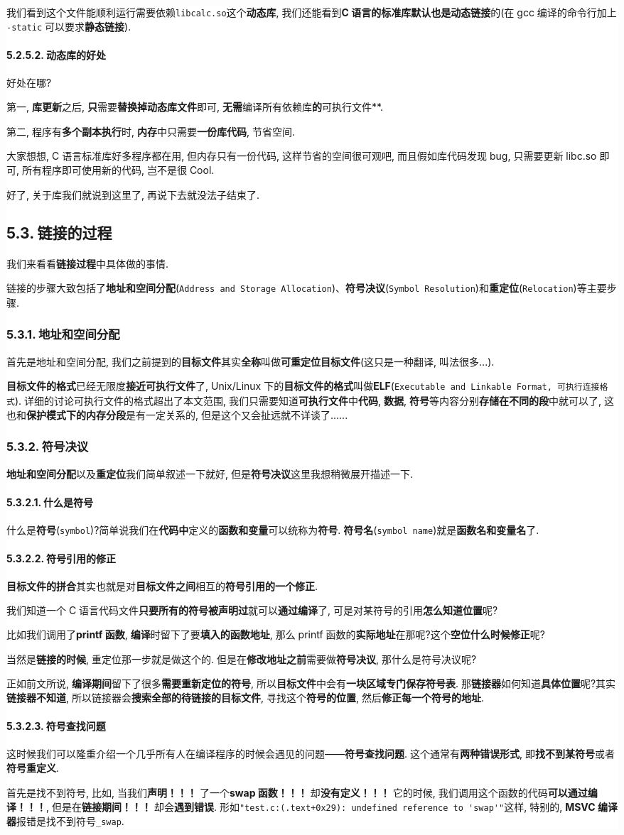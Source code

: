 我们看到这个文件能顺利运行需要依赖`libcalc.so`这个**动态库**, 我们还能看到**C 语言的标准库默认也是动态链接**的(在 gcc 编译的命令行加上 `-static` 可以要求**静态链接**).

#### 5.2.5.2. 动态库的好处

好处在哪?

第一, **库更新**之后, **只**需要**替换掉动态库文件**即可, **无需**编译所有依赖库**的**可执行文件**.

第二, 程序有**多个副本执行**时, **内存**中只需要**一份库代码**, 节省空间.

大家想想, C 语言标准库好多程序都在用, 但内存只有一份代码, 这样节省的空间很可观吧, 而且假如库代码发现 bug, 只需要更新 libc.so 即可, 所有程序即可使用新的代码, 岂不是很 Cool.

好了, 关于库我们就说到这里了, 再说下去就没法子结束了.

## 5.3. 链接的过程

我们来看看**链接过程**中具体做的事情.

链接的步骤大致包括了**地址和空间分配**(`Address and Storage Allocation`)、**符号决议**(`Symbol Resolution`)和**重定位**(`Relocation`)等主要步骤.

### 5.3.1. 地址和空间分配

首先是地址和空间分配, 我们之前提到的**目标文件**其实**全称**叫做**可重定位目标文件**(这只是一种翻译, 叫法很多...).

**目标文件的格式**已经无限度**接近可执行文件**了, Unix/Linux 下的**目标文件的格式**叫做**ELF**(`Executable and Linkable Format, 可执行连接格式`). 详细的讨论可执行文件的格式超出了本文范围, 我们只需要知道**可执行文件**中**代码**, **数据**, **符号**等内容分别**存储在不同的段**中就可以了, 这也和**保护模式下的内存分段**是有一定关系的, 但是这个又会扯远就不详谈了......

### 5.3.2. 符号决议

**地址和空间分配**以及**重定位**我们简单叙述一下就好, 但是**符号决议**这里我想稍微展开描述一下.

#### 5.3.2.1. 什么是符号

什么是**符号**(`symbol`)?简单说我们在**代码中**定义的**函数和变量**可以统称为**符号**. **符号名**(`symbol name`)就是**函数名和变量名**了.

#### 5.3.2.2. 符号引用的修正

**目标文件的拼合**其实也就是对**目标文件之间**相互的**符号引用的一个修正**.

我们知道一个 C 语言代码文件**只要所有的符号被声明过**就可以**通过编译**了, 可是对某符号的引用**怎么知道位置**呢?

比如我们调用了**printf 函数**, **编译**时留下了要**填入的函数地址**, 那么 printf 函数的**实际地址**在那呢?这个**空位什么时候修正**呢?

当然是**链接的时候**, 重定位那一步就是做这个的. 但是在**修改地址之前**需要做**符号决议**, 那什么是符号决议呢?

正如前文所说, **编译期间**留下了很多**需要重新定位的符号**, 所以**目标文件**中会有**一块区域专门保存符号表**. 那**链接器**如何知道**具体位置**呢?其实**链接器不知道**, 所以链接器会**搜索全部的待链接的目标文件**, 寻找这个**符号的位置**, 然后**修正每一个符号的地址**.

#### 5.3.2.3. 符号查找问题

这时候我们可以隆重介绍一个几乎所有人在编译程序的时候会遇见的问题——**符号查找问题**. 这个通常有**两种错误形式**, 即**找不到某符号**或者**符号重定义**.

首先是找不到符号, 比如, 当我们**声明！！！** 了一个**swap 函数！！！** 却**没有定义！！！** 它的时候, 我们调用这个函数的代码**可以通过编译！！！**, 但是在**链接期间！！！** 却会**遇到错误**. 形如`"test.c:(.text+0x29): undefined reference to 'swap'"`这样, 特别的, **MSVC 编译器**报错是找不到符号`_swap`.
